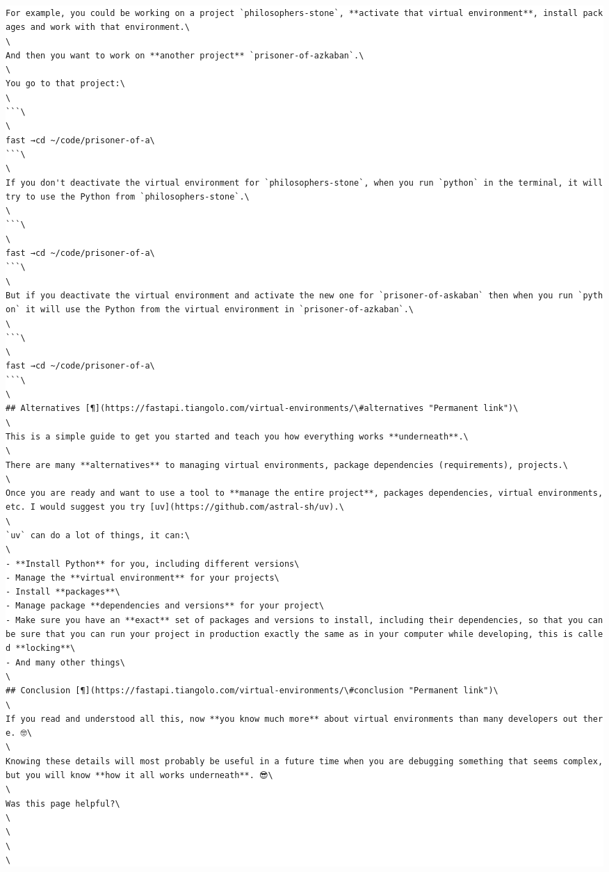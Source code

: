 ```
For example, you could be working on a project `philosophers-stone`, **activate that virtual environment**, install packages and work with that environment.\
\
And then you want to work on **another project** `prisoner-of-azkaban`.\
\
You go to that project:\
\
```\
\
fast →cd ~/code/prisoner-of-a\
```\
\
If you don't deactivate the virtual environment for `philosophers-stone`, when you run `python` in the terminal, it will try to use the Python from `philosophers-stone`.\
\
```\
\
fast →cd ~/code/prisoner-of-a\
```\
\
But if you deactivate the virtual environment and activate the new one for `prisoner-of-askaban` then when you run `python` it will use the Python from the virtual environment in `prisoner-of-azkaban`.\
\
```\
\
fast →cd ~/code/prisoner-of-a\
```\
\
## Alternatives [¶](https://fastapi.tiangolo.com/virtual-environments/\#alternatives "Permanent link")\
\
This is a simple guide to get you started and teach you how everything works **underneath**.\
\
There are many **alternatives** to managing virtual environments, package dependencies (requirements), projects.\
\
Once you are ready and want to use a tool to **manage the entire project**, packages dependencies, virtual environments, etc. I would suggest you try [uv](https://github.com/astral-sh/uv).\
\
`uv` can do a lot of things, it can:\
\
- **Install Python** for you, including different versions\
- Manage the **virtual environment** for your projects\
- Install **packages**\
- Manage package **dependencies and versions** for your project\
- Make sure you have an **exact** set of packages and versions to install, including their dependencies, so that you can be sure that you can run your project in production exactly the same as in your computer while developing, this is called **locking**\
- And many other things\
\
## Conclusion [¶](https://fastapi.tiangolo.com/virtual-environments/\#conclusion "Permanent link")\
\
If you read and understood all this, now **you know much more** about virtual environments than many developers out there. 🤓\
\
Knowing these details will most probably be useful in a future time when you are debugging something that seems complex, but you will know **how it all works underneath**. 😎\
\
Was this page helpful?\
\
\
\
\
```